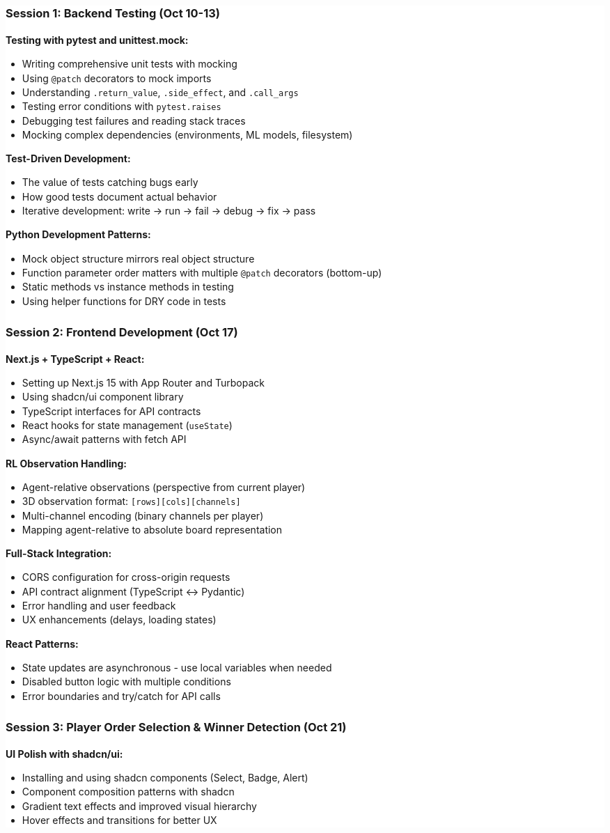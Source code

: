 ### Session 1: Backend Testing (Oct 10-13)
**Testing with pytest and unittest.mock:**
- Writing comprehensive unit tests with mocking
- Using `@patch` decorators to mock imports
- Understanding `.return_value`, `.side_effect`, and `.call_args`
- Testing error conditions with `pytest.raises`
- Debugging test failures and reading stack traces
- Mocking complex dependencies (environments, ML models, filesystem)

**Test-Driven Development:**
- The value of tests catching bugs early
- How good tests document actual behavior
- Iterative development: write → run → fail → debug → fix → pass

**Python Development Patterns:**
- Mock object structure mirrors real object structure
- Function parameter order matters with multiple `@patch` decorators (bottom-up)
- Static methods vs instance methods in testing
- Using helper functions for DRY code in tests

### Session 2: Frontend Development (Oct 17)
**Next.js + TypeScript + React:**
- Setting up Next.js 15 with App Router and Turbopack
- Using shadcn/ui component library
- TypeScript interfaces for API contracts
- React hooks for state management (`useState`)
- Async/await patterns with fetch API

**RL Observation Handling:**
- Agent-relative observations (perspective from current player)
- 3D observation format: `[rows][cols][channels]`
- Multi-channel encoding (binary channels per player)
- Mapping agent-relative to absolute board representation

**Full-Stack Integration:**
- CORS configuration for cross-origin requests
- API contract alignment (TypeScript ↔ Pydantic)
- Error handling and user feedback
- UX enhancements (delays, loading states)

**React Patterns:**
- State updates are asynchronous - use local variables when needed
- Disabled button logic with multiple conditions
- Error boundaries and try/catch for API calls

### Session 3: Player Order Selection & Winner Detection (Oct 21)
**UI Polish with shadcn/ui:**
- Installing and using shadcn components (Select, Badge, Alert)
- Component composition patterns with shadcn
- Gradient text effects and improved visual hierarchy
- Hover effects and transitions for better UX
